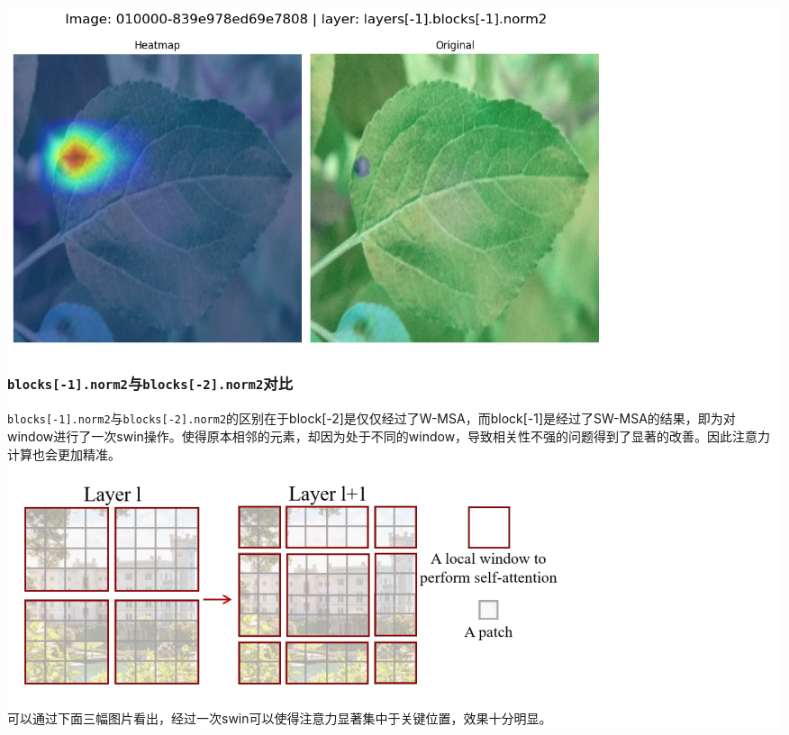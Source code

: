 <img src="result_img/visual/output4.png" style="zoom:67%;" />



### `blocks[-1].norm2`与`blocks[-2].norm2`对比

`blocks[-1].norm2`与`blocks[-2].norm2`的区别在于block[-2]是仅仅经过了W-MSA，而block[-1]是经过了SW-MSA的结果，即为对window进行了一次swin操作。使得原本相邻的元素，却因为处于不同的window，导致相关性不强的问题得到了显著的改善。因此注意力计算也会更加精准。

![](imgs_for_README/45af6be96759d7960c079fda5de60099.png)

可以通过下面三幅图片看出，经过一次swin可以使得注意力显著集中于关键位置，效果十分明显。
